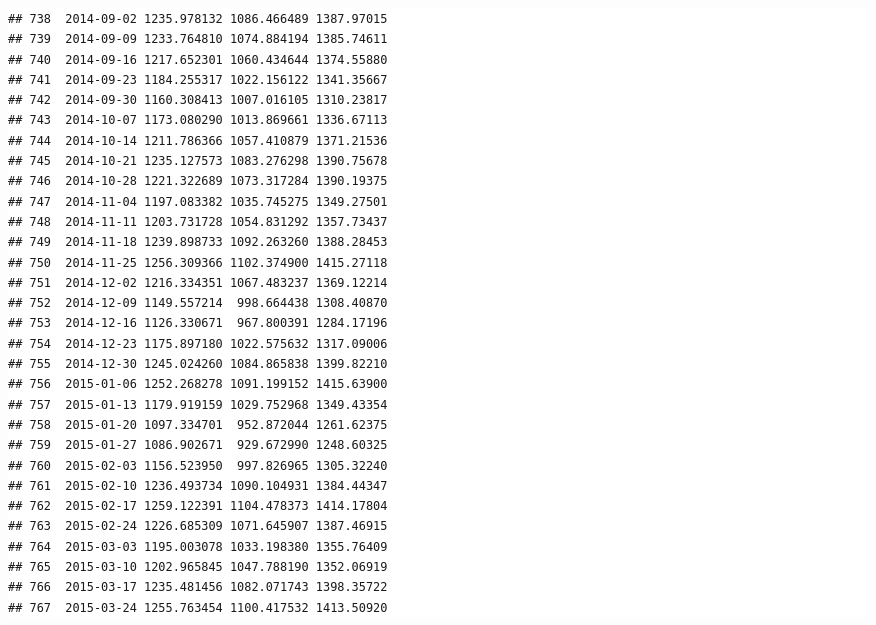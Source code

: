     ## 738  2014-09-02 1235.978132 1086.466489 1387.97015
    ## 739  2014-09-09 1233.764810 1074.884194 1385.74611
    ## 740  2014-09-16 1217.652301 1060.434644 1374.55880
    ## 741  2014-09-23 1184.255317 1022.156122 1341.35667
    ## 742  2014-09-30 1160.308413 1007.016105 1310.23817
    ## 743  2014-10-07 1173.080290 1013.869661 1336.67113
    ## 744  2014-10-14 1211.786366 1057.410879 1371.21536
    ## 745  2014-10-21 1235.127573 1083.276298 1390.75678
    ## 746  2014-10-28 1221.322689 1073.317284 1390.19375
    ## 747  2014-11-04 1197.083382 1035.745275 1349.27501
    ## 748  2014-11-11 1203.731728 1054.831292 1357.73437
    ## 749  2014-11-18 1239.898733 1092.263260 1388.28453
    ## 750  2014-11-25 1256.309366 1102.374900 1415.27118
    ## 751  2014-12-02 1216.334351 1067.483237 1369.12214
    ## 752  2014-12-09 1149.557214  998.664438 1308.40870
    ## 753  2014-12-16 1126.330671  967.800391 1284.17196
    ## 754  2014-12-23 1175.897180 1022.575632 1317.09006
    ## 755  2014-12-30 1245.024260 1084.865838 1399.82210
    ## 756  2015-01-06 1252.268278 1091.199152 1415.63900
    ## 757  2015-01-13 1179.919159 1029.752968 1349.43354
    ## 758  2015-01-20 1097.334701  952.872044 1261.62375
    ## 759  2015-01-27 1086.902671  929.672990 1248.60325
    ## 760  2015-02-03 1156.523950  997.826965 1305.32240
    ## 761  2015-02-10 1236.493734 1090.104931 1384.44347
    ## 762  2015-02-17 1259.122391 1104.478373 1414.17804
    ## 763  2015-02-24 1226.685309 1071.645907 1387.46915
    ## 764  2015-03-03 1195.003078 1033.198380 1355.76409
    ## 765  2015-03-10 1202.965845 1047.788190 1352.06919
    ## 766  2015-03-17 1235.481456 1082.071743 1398.35722
    ## 767  2015-03-24 1255.763454 1100.417532 1413.50920